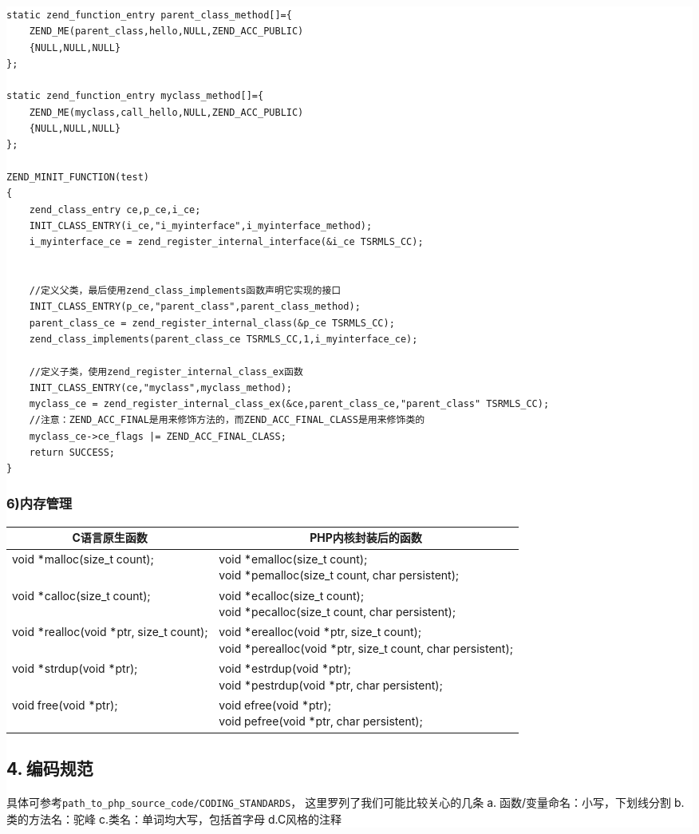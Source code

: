 ```
static zend_function_entry parent_class_method[]={
    ZEND_ME(parent_class,hello,NULL,ZEND_ACC_PUBLIC)
    {NULL,NULL,NULL}
};
 
static zend_function_entry myclass_method[]={
    ZEND_ME(myclass,call_hello,NULL,ZEND_ACC_PUBLIC)
    {NULL,NULL,NULL}
};
 
ZEND_MINIT_FUNCTION(test)
{
    zend_class_entry ce,p_ce,i_ce;
    INIT_CLASS_ENTRY(i_ce,"i_myinterface",i_myinterface_method);
    i_myinterface_ce = zend_register_internal_interface(&i_ce TSRMLS_CC);
     
     
    //定义父类，最后使用zend_class_implements函数声明它实现的接口
    INIT_CLASS_ENTRY(p_ce,"parent_class",parent_class_method);
    parent_class_ce = zend_register_internal_class(&p_ce TSRMLS_CC);
    zend_class_implements(parent_class_ce TSRMLS_CC,1,i_myinterface_ce);
 
    //定义子类，使用zend_register_internal_class_ex函数
    INIT_CLASS_ENTRY(ce,"myclass",myclass_method);
    myclass_ce = zend_register_internal_class_ex(&ce,parent_class_ce,"parent_class" TSRMLS_CC);
    //注意：ZEND_ACC_FINAL是用来修饰方法的，而ZEND_ACC_FINAL_CLASS是用来修饰类的
    myclass_ce->ce_flags |= ZEND_ACC_FINAL_CLASS;
    return SUCCESS;
}
```

### 6)内存管理

C语言原生函数	|PHP内核封装后的函数
-|-
void *malloc(size_t count);|	void *emalloc(size_t count); <br  />void *pemalloc(size_t count, char persistent);
void *calloc(size_t count);|	void *ecalloc(size_t count);<br  />void *pecalloc(size_t count, char persistent);
void *realloc(void *ptr, size_t count);	|void *erealloc(void *ptr, size_t count);<br  />void *perealloc(void *ptr, size_t count, char persistent);
void *strdup(void *ptr);	|void *estrdup(void *ptr); <br  />void *pestrdup(void *ptr, char persistent);
void free(void *ptr);	|void efree(void *ptr); <br  />void pefree(void *ptr, char persistent);
## 4. 编码规范
具体可参考`path_to_php_source_code/CODING_STANDARDS`， 这里罗列了我们可能比较关心的几条
a. 函数/变量命名：小写，下划线分割
b.类的方法名：驼峰
c.类名：单词均大写，包括首字母
d.C风格的注释
